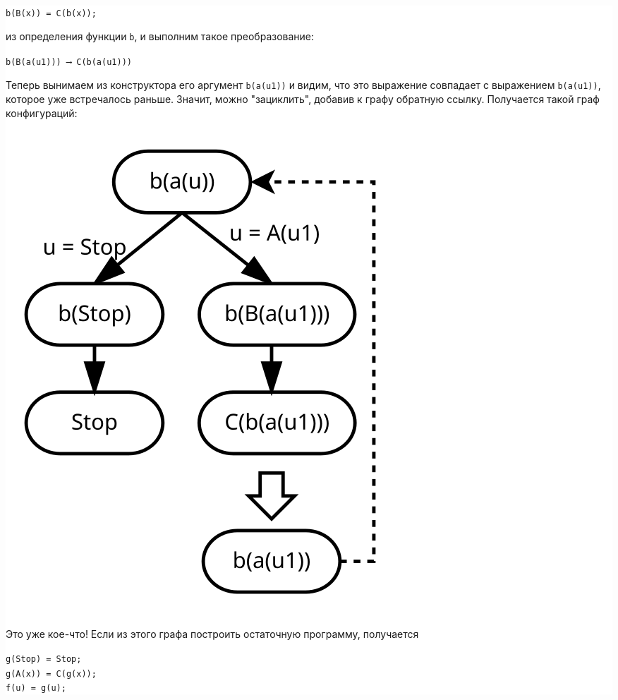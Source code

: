     b(B(x)) = C(b(x));

из определения функции `b`, и выполним такое преобразование:

    b(B(a(u1))) ⟶ С(b(a(u1)))

Теперь вынимаем из конструктора его аргумент `b(a(u1))` и видим, что это 
выражение совпадает с выражением `b(a(u1))`, которое уже встречалось раньше. 
Значит, можно "зациклить", добавив к графу обратную ссылку. Получается такой 
граф конфигураций:

![](images/by-val-by-name2.svg)

Это уже кое-что! Если из этого графа построить остаточную программу,
получается

    g(Stop) = Stop;
    g(A(x)) = C(g(x));
    f(u) = g(u);
